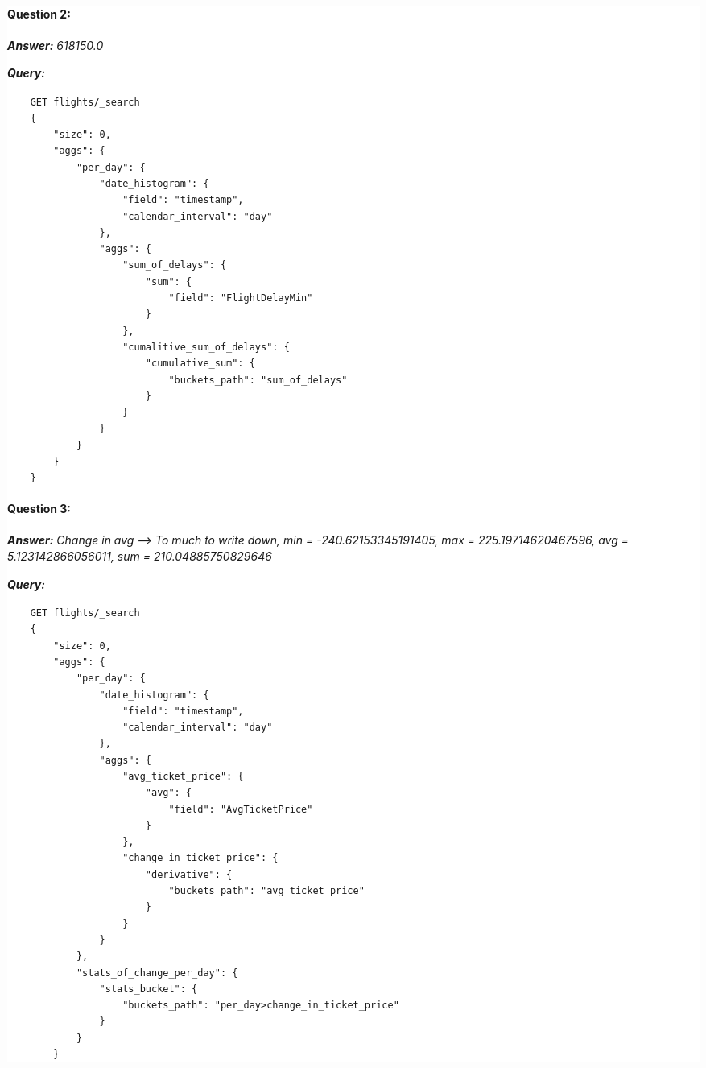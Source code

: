 #### Question 2:

_**Answer:** 618150.0_

_**Query:**_

        GET flights/_search
        {
            "size": 0,
            "aggs": {
                "per_day": {
                    "date_histogram": {
                        "field": "timestamp",
                        "calendar_interval": "day"
                    },
                    "aggs": {
                        "sum_of_delays": {
                            "sum": {
                                "field": "FlightDelayMin"
                            }
                        },
                        "cumalitive_sum_of_delays": {
                            "cumulative_sum": {
                                "buckets_path": "sum_of_delays"
                            }
                        }
                    }
                }
            }
        }

#### Question 3:

_**Answer:** Change in avg --> To much to write down, min = -240.62153345191405, max = 225.19714620467596, avg = 5.123142866056011, sum = 210.04885750829646_

_**Query:**_

        GET flights/_search
        {
            "size": 0,
            "aggs": {
                "per_day": {
                    "date_histogram": {
                        "field": "timestamp",
                        "calendar_interval": "day"
                    },
                    "aggs": {
                        "avg_ticket_price": {
                            "avg": {
                                "field": "AvgTicketPrice"
                            }
                        },
                        "change_in_ticket_price": {
                            "derivative": {
                                "buckets_path": "avg_ticket_price"
                            }
                        }
                    }
                },
                "stats_of_change_per_day": {
                    "stats_bucket": {
                        "buckets_path": "per_day>change_in_ticket_price"
                    }
                }
            }